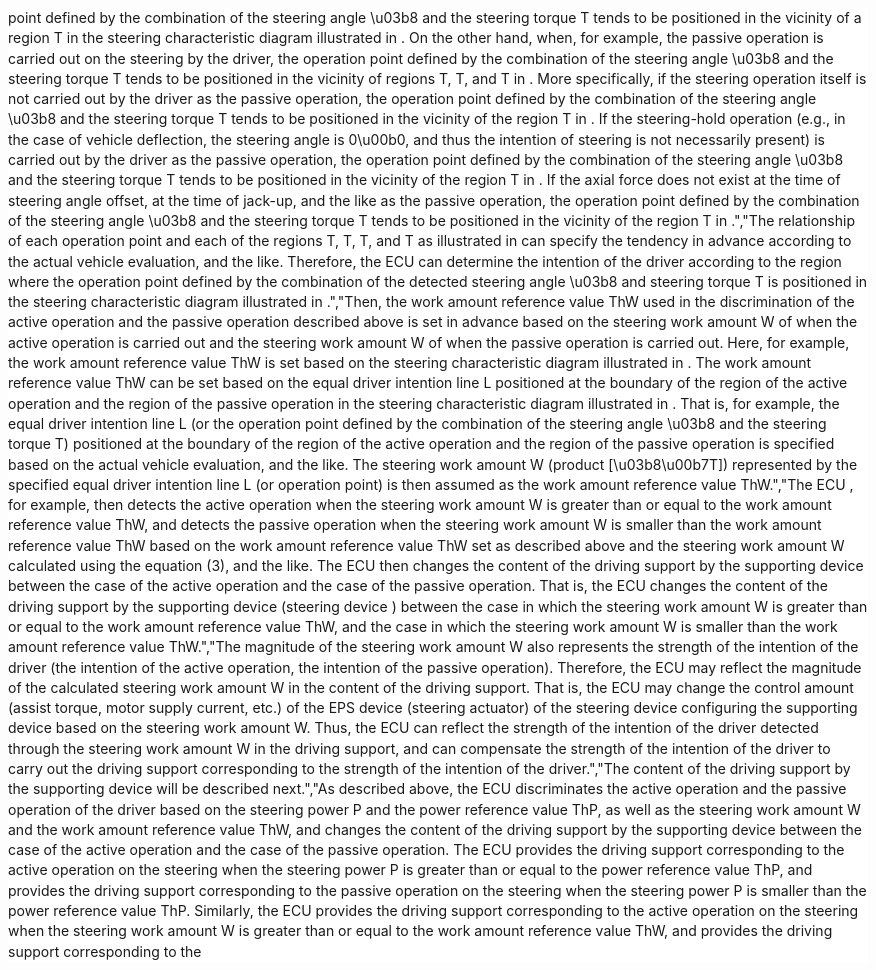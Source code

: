point defined by the combination of the steering angle \u03b8 and the steering torque T tends to be positioned in the vicinity of a region T in the steering characteristic diagram illustrated in . On the other hand, when, for example, the passive operation is carried out on the steering  by the driver, the operation point defined by the combination of the steering angle \u03b8 and the steering torque T tends to be positioned in the vicinity of regions T, T, and T in . More specifically, if the steering operation itself is not carried out by the driver as the passive operation, the operation point defined by the combination of the steering angle \u03b8 and the steering torque T tends to be positioned in the vicinity of the region T in . If the steering-hold operation (e.g., in the case of vehicle deflection, the steering angle is 0\u00b0, and thus the intention of steering is not necessarily present) is carried out by the driver as the passive operation, the operation point defined by the combination of the steering angle \u03b8 and the steering torque T tends to be positioned in the vicinity of the region T in . If the axial force does not exist at the time of steering angle offset, at the time of jack-up, and the like as the passive operation, the operation point defined by the combination of the steering angle \u03b8 and the steering torque T tends to be positioned in the vicinity of the region T in .","The relationship of each operation point and each of the regions T, T, T, and T as illustrated in  can specify the tendency in advance according to the actual vehicle evaluation, and the like. Therefore, the ECU  can determine the intention of the driver according to the region where the operation point defined by the combination of the detected steering angle \u03b8 and steering torque T is positioned in the steering characteristic diagram illustrated in .","Then, the work amount reference value ThW used in the discrimination of the active operation and the passive operation described above is set in advance based on the steering work amount W of when the active operation is carried out and the steering work amount W of when the passive operation is carried out. Here, for example, the work amount reference value ThW is set based on the steering characteristic diagram illustrated in . The work amount reference value ThW can be set based on the equal driver intention line L positioned at the boundary of the region of the active operation and the region of the passive operation in the steering characteristic diagram illustrated in . That is, for example, the equal driver intention line L (or the operation point defined by the combination of the steering angle \u03b8 and the steering torque T) positioned at the boundary of the region of the active operation and the region of the passive operation is specified based on the actual vehicle evaluation, and the like. The steering work amount W (product [\u03b8\u00b7T]) represented by the specified equal driver intention line L (or operation point) is then assumed as the work amount reference value ThW.","The ECU , for example, then detects the active operation when the steering work amount W is greater than or equal to the work amount reference value ThW, and detects the passive operation when the steering work amount W is smaller than the work amount reference value ThW based on the work amount reference value ThW set as described above and the steering work amount W calculated using the equation (3), and the like. The ECU  then changes the content of the driving support by the supporting device  between the case of the active operation and the case of the passive operation. That is, the ECU  changes the content of the driving support by the supporting device  (steering device ) between the case in which the steering work amount W is greater than or equal to the work amount reference value ThW, and the case in which the steering work amount W is smaller than the work amount reference value ThW.","The magnitude of the steering work amount W also represents the strength of the intention of the driver (the intention of the active operation, the intention of the passive operation). Therefore, the ECU  may reflect the magnitude of the calculated steering work amount W in the content of the driving support. That is, the ECU  may change the control amount (assist torque, motor supply current, etc.) of the EPS device  (steering actuator) of the steering device  configuring the supporting device  based on the steering work amount W. Thus, the ECU  can reflect the strength of the intention of the driver detected through the steering work amount W in the driving support, and can compensate the strength of the intention of the driver to carry out the driving support corresponding to the strength of the intention of the driver.","The content of the driving support by the supporting device  will be described next.","As described above, the ECU  discriminates the active operation and the passive operation of the driver based on the steering power P and the power reference value ThP, as well as the steering work amount W and the work amount reference value ThW, and changes the content of the driving support by the supporting device  between the case of the active operation and the case of the passive operation. The ECU  provides the driving support corresponding to the active operation on the steering  when the steering power P is greater than or equal to the power reference value ThP, and provides the driving support corresponding to the passive operation on the steering  when the steering power P is smaller than the power reference value ThP. Similarly, the ECU  provides the driving support corresponding to the active operation on the steering  when the steering work amount W is greater than or equal to the work amount reference value ThW, and provides the driving support corresponding to the